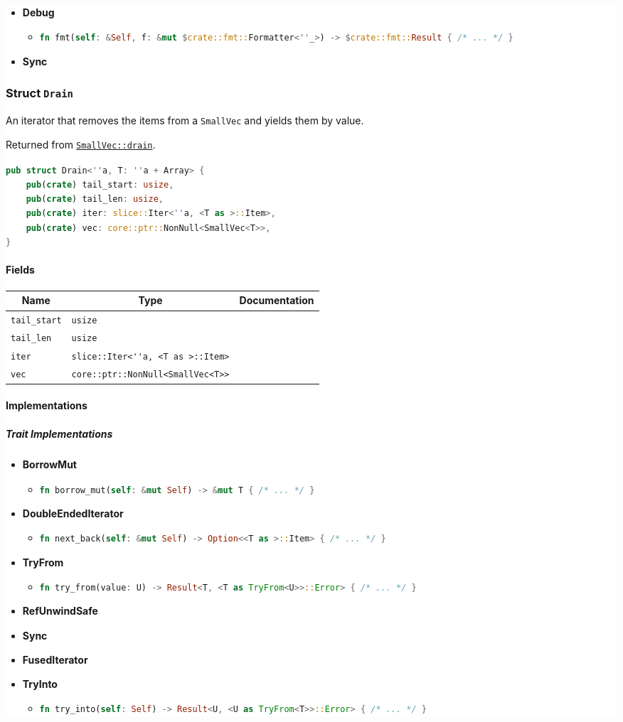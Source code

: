 - **Debug**
  - ```rust
    fn fmt(self: &Self, f: &mut $crate::fmt::Formatter<''_>) -> $crate::fmt::Result { /* ... */ }
    ```

- **Sync**
### Struct `Drain`

An iterator that removes the items from a `SmallVec` and yields them by value.

Returned from [`SmallVec::drain`][1].

[1]: struct.SmallVec.html#method.drain

```rust
pub struct Drain<''a, T: ''a + Array> {
    pub(crate) tail_start: usize,
    pub(crate) tail_len: usize,
    pub(crate) iter: slice::Iter<''a, <T as >::Item>,
    pub(crate) vec: core::ptr::NonNull<SmallVec<T>>,
}
```

#### Fields

| Name | Type | Documentation |
|------|------|---------------|
| `tail_start` | `usize` |  |
| `tail_len` | `usize` |  |
| `iter` | `slice::Iter<''a, <T as >::Item>` |  |
| `vec` | `core::ptr::NonNull<SmallVec<T>>` |  |

#### Implementations

##### Trait Implementations

- **BorrowMut**
  - ```rust
    fn borrow_mut(self: &mut Self) -> &mut T { /* ... */ }
    ```

- **DoubleEndedIterator**
  - ```rust
    fn next_back(self: &mut Self) -> Option<<T as >::Item> { /* ... */ }
    ```

- **TryFrom**
  - ```rust
    fn try_from(value: U) -> Result<T, <T as TryFrom<U>>::Error> { /* ... */ }
    ```

- **RefUnwindSafe**
- **Sync**
- **FusedIterator**
- **TryInto**
  - ```rust
    fn try_into(self: Self) -> Result<U, <U as TryFrom<T>>::Error> { /* ... */ }
    ```


[1]: struct.SmallVec.html#method.into_iter